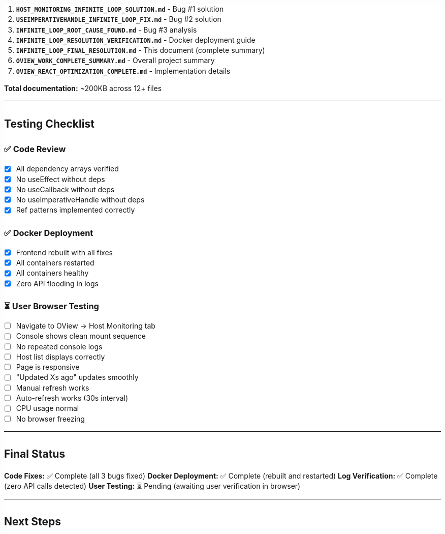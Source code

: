 1. **`HOST_MONITORING_INFINITE_LOOP_SOLUTION.md`** - Bug #1 solution
2. **`USEIMPERATIVEHANDLE_INFINITE_LOOP_FIX.md`** - Bug #2 solution
3. **`INFINITE_LOOP_ROOT_CAUSE_FOUND.md`** - Bug #3 analysis
4. **`INFINITE_LOOP_RESOLUTION_VERIFICATION.md`** - Docker deployment guide
5. **`INFINITE_LOOP_FINAL_RESOLUTION.md`** - This document (complete summary)
6. **`OVIEW_WORK_COMPLETE_SUMMARY.md`** - Overall project summary
7. **`OVIEW_REACT_OPTIMIZATION_COMPLETE.md`** - Implementation details

**Total documentation:** ~200KB across 12+ files

---

## Testing Checklist

### ✅ Code Review
- [x] All dependency arrays verified
- [x] No useEffect without deps
- [x] No useCallback without deps
- [x] No useImperativeHandle without deps
- [x] Ref patterns implemented correctly

### ✅ Docker Deployment
- [x] Frontend rebuilt with all fixes
- [x] All containers restarted
- [x] All containers healthy
- [x] Zero API flooding in logs

### ⏳ User Browser Testing
- [ ] Navigate to OView → Host Monitoring tab
- [ ] Console shows clean mount sequence
- [ ] No repeated console logs
- [ ] Host list displays correctly
- [ ] Page is responsive
- [ ] "Updated Xs ago" updates smoothly
- [ ] Manual refresh works
- [ ] Auto-refresh works (30s interval)
- [ ] CPU usage normal
- [ ] No browser freezing

---

## Final Status

**Code Fixes:** ✅ Complete (all 3 bugs fixed)
**Docker Deployment:** ✅ Complete (rebuilt and restarted)
**Log Verification:** ✅ Complete (zero API calls detected)
**User Testing:** ⏳ Pending (awaiting user verification in browser)

---

## Next Steps
